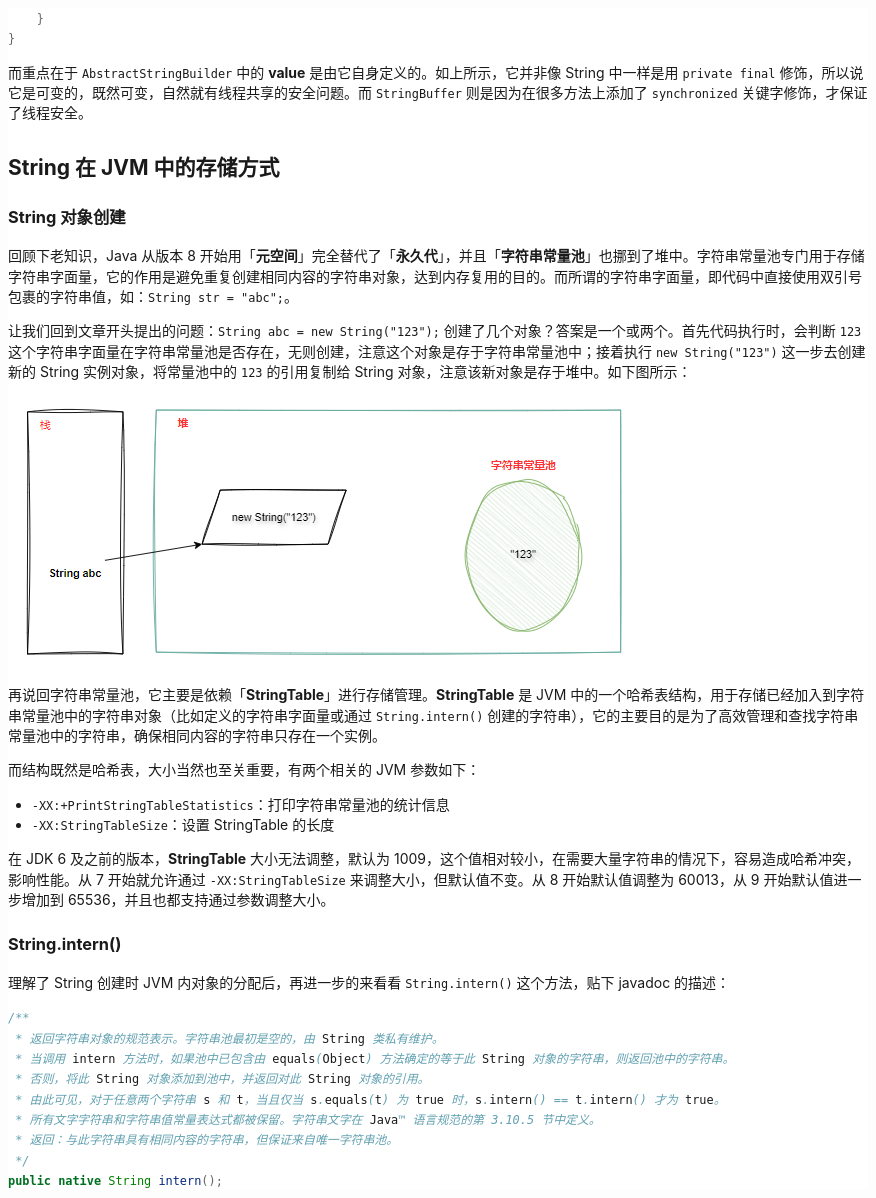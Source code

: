 ```java
    }
}
```

而重点在于 `AbstractStringBuilder` 中的 **value** 是由它自身定义的。如上所示，它并非像 String 中一样是用 `private final` 修饰，所以说它是可变的，既然可变，自然就有线程共享的安全问题。而 `StringBuffer` 则是因为在很多方法上添加了 `synchronized` 关键字修饰，才保证了线程安全。

## String 在 JVM 中的存储方式

### String 对象创建

回顾下老知识，Java 从版本 8 开始用「**元空间**」完全替代了「**永久代**」，并且「**字符串常量池**」也挪到了堆中。字符串常量池专门用于存储字符串字面量，它的作用是避免重复创建相同内容的字符串对象，达到内存复用的目的。而所谓的字符串字面量，即代码中直接使用双引号包裹的字符串值，如：`String str = "abc";`。

让我们回到文章开头提出的问题：`String abc = new String("123");` 创建了几个对象？答案是一个或两个。首先代码执行时，会判断 `123` 这个字符串字面量在字符串常量池是否存在，无则创建，注意这个对象是存于字符串常量池中；接着执行 `new String("123")` 这一步去创建新的 String 实例对象，将常量池中的 `123` 的引用复制给 String 对象，注意该新对象是存于堆中。如下图所示：

![JVM 创建字符串对象存储布局](./images/JVM创建字符串对象存储布局.png)

再说回字符串常量池，它主要是依赖「**StringTable**」进行存储管理。**StringTable** 是 JVM 中的一个哈希表结构，用于存储已经加入到字符串常量池中的字符串对象（比如定义的字符串字面量或通过 `String.intern()` 创建的字符串），它的主要目的是为了高效管理和查找字符串常量池中的字符串，确保相同内容的字符串只存在一个实例。

而结构既然是哈希表，大小当然也至关重要，有两个相关的 JVM 参数如下：

- `-XX:+PrintStringTableStatistics`：打印字符串常量池的统计信息
- `-XX:StringTableSize`：设置 StringTable 的长度

在 JDK 6 及之前的版本，**StringTable** 大小无法调整，默认为 1009，这个值相对较小，在需要大量字符串的情况下，容易造成哈希冲突，影响性能。从 7 开始就允许通过 `-XX:StringTableSize` 来调整大小，但默认值不变。从 8 开始默认值调整为 60013，从 9 开始默认值进一步增加到 65536，并且也都支持通过参数调整大小。

### String.intern()

理解了 String 创建时 JVM 内对象的分配后，再进一步的来看看 `String.intern()` 这个方法，贴下 javadoc 的描述：

```java
/**
 * 返回字符串对象的规范表示。字符串池最初是空的，由 String 类私有维护。
 * 当调用 intern 方法时，如果池中已包含由 equals(Object) 方法确定的等于此 String 对象的字符串，则返回池中的字符串。
 * 否则，将此 String 对象添加到池中，并返回对此 String 对象的引用。
 * 由此可见，对于任意两个字符串 s 和 t，当且仅当 s.equals(t) 为 true 时，s.intern() == t.intern() 才为 true。
 * 所有文字字符串和字符串值常量表达式都被保留。字符串文字在 Java™ 语言规范的第 3.10.5 节中定义。
 * 返回：与此字符串具有相同内容的字符串，但保证来自唯一字符串池。
 */ 
public native String intern();
```

